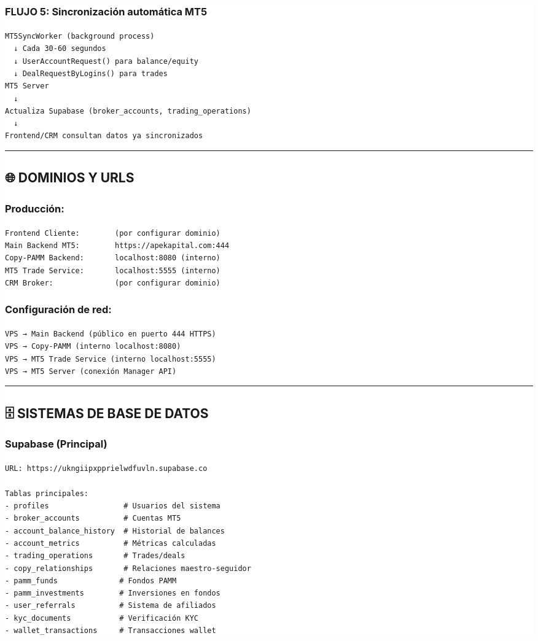 ### **FLUJO 5: Sincronización automática MT5**
```
MT5SyncWorker (background process)
  ↓ Cada 30-60 segundos
  ↓ UserAccountRequest() para balance/equity
  ↓ DealRequestByLogins() para trades
MT5 Server
  ↓
Actualiza Supabase (broker_accounts, trading_operations)
  ↓
Frontend/CRM consultan datos ya sincronizados
```

---

## 🌐 DOMINIOS Y URLS

### **Producción:**
```
Frontend Cliente:        (por configurar dominio)
Main Backend MT5:        https://apekapital.com:444
Copy-PAMM Backend:       localhost:8080 (interno)
MT5 Trade Service:       localhost:5555 (interno)
CRM Broker:              (por configurar dominio)
```

### **Configuración de red:**
```
VPS → Main Backend (público en puerto 444 HTTPS)
VPS → Copy-PAMM (interno localhost:8080)
VPS → MT5 Trade Service (interno localhost:5555)
VPS → MT5 Server (conexión Manager API)
```

---

## 🗄️ SISTEMAS DE BASE DE DATOS

### **Supabase (Principal)**
```
URL: https://ukngiipxpprielwdfuvln.supabase.co

Tablas principales:
- profiles                 # Usuarios del sistema
- broker_accounts          # Cuentas MT5
- account_balance_history  # Historial de balances
- account_metrics          # Métricas calculadas
- trading_operations       # Trades/deals
- copy_relationships       # Relaciones maestro-seguidor
- pamm_funds              # Fondos PAMM
- pamm_investments        # Inversiones en fondos
- user_referrals          # Sistema de afiliados
- kyc_documents           # Verificación KYC
- wallet_transactions     # Transacciones wallet
```
